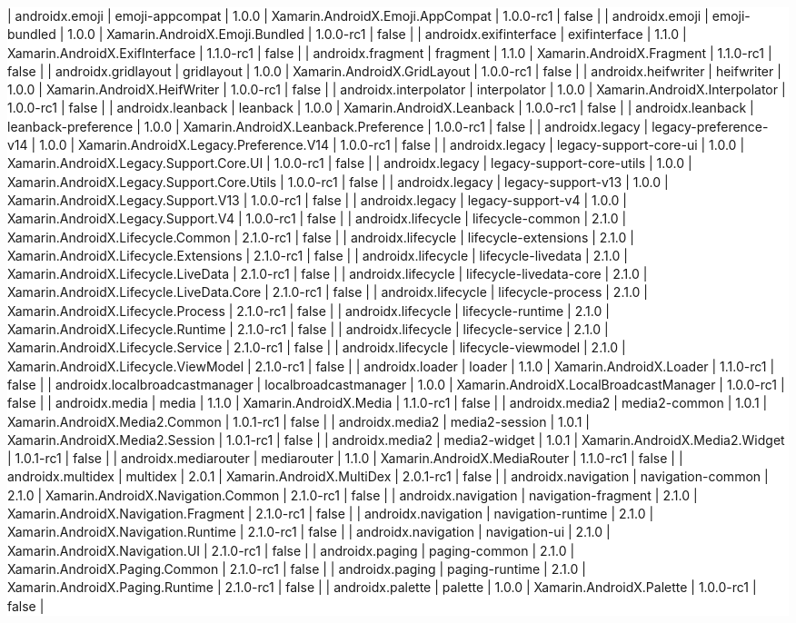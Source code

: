 | androidx.emoji                 | emoji-appcompat           | 1.0.0   | Xamarin.AndroidX.Emoji.AppCompat           | 1.0.0-rc1    | false          |
| androidx.emoji                 | emoji-bundled             | 1.0.0   | Xamarin.AndroidX.Emoji.Bundled             | 1.0.0-rc1    | false          |
| androidx.exifinterface         | exifinterface             | 1.1.0   | Xamarin.AndroidX.ExifInterface             | 1.1.0-rc1    | false          |
| androidx.fragment              | fragment                  | 1.1.0   | Xamarin.AndroidX.Fragment                  | 1.1.0-rc1    | false          |
| androidx.gridlayout            | gridlayout                | 1.0.0   | Xamarin.AndroidX.GridLayout                | 1.0.0-rc1    | false          |
| androidx.heifwriter            | heifwriter                | 1.0.0   | Xamarin.AndroidX.HeifWriter                | 1.0.0-rc1    | false          |
| androidx.interpolator          | interpolator              | 1.0.0   | Xamarin.AndroidX.Interpolator              | 1.0.0-rc1    | false          |
| androidx.leanback              | leanback                  | 1.0.0   | Xamarin.AndroidX.Leanback                  | 1.0.0-rc1    | false          |
| androidx.leanback              | leanback-preference       | 1.0.0   | Xamarin.AndroidX.Leanback.Preference       | 1.0.0-rc1    | false          |
| androidx.legacy                | legacy-preference-v14     | 1.0.0   | Xamarin.AndroidX.Legacy.Preference.V14     | 1.0.0-rc1    | false          |
| androidx.legacy                | legacy-support-core-ui    | 1.0.0   | Xamarin.AndroidX.Legacy.Support.Core.UI    | 1.0.0-rc1    | false          |
| androidx.legacy                | legacy-support-core-utils | 1.0.0   | Xamarin.AndroidX.Legacy.Support.Core.Utils | 1.0.0-rc1    | false          |
| androidx.legacy                | legacy-support-v13        | 1.0.0   | Xamarin.AndroidX.Legacy.Support.V13        | 1.0.0-rc1    | false          |
| androidx.legacy                | legacy-support-v4         | 1.0.0   | Xamarin.AndroidX.Legacy.Support.V4         | 1.0.0-rc1    | false          |
| androidx.lifecycle             | lifecycle-common          | 2.1.0   | Xamarin.AndroidX.Lifecycle.Common          | 2.1.0-rc1    | false          |
| androidx.lifecycle             | lifecycle-extensions      | 2.1.0   | Xamarin.AndroidX.Lifecycle.Extensions      | 2.1.0-rc1    | false          |
| androidx.lifecycle             | lifecycle-livedata        | 2.1.0   | Xamarin.AndroidX.Lifecycle.LiveData        | 2.1.0-rc1    | false          |
| androidx.lifecycle             | lifecycle-livedata-core   | 2.1.0   | Xamarin.AndroidX.Lifecycle.LiveData.Core   | 2.1.0-rc1    | false          |
| androidx.lifecycle             | lifecycle-process         | 2.1.0   | Xamarin.AndroidX.Lifecycle.Process         | 2.1.0-rc1    | false          |
| androidx.lifecycle             | lifecycle-runtime         | 2.1.0   | Xamarin.AndroidX.Lifecycle.Runtime         | 2.1.0-rc1    | false          |
| androidx.lifecycle             | lifecycle-service         | 2.1.0   | Xamarin.AndroidX.Lifecycle.Service         | 2.1.0-rc1    | false          |
| androidx.lifecycle             | lifecycle-viewmodel       | 2.1.0   | Xamarin.AndroidX.Lifecycle.ViewModel       | 2.1.0-rc1    | false          |
| androidx.loader                | loader                    | 1.1.0   | Xamarin.AndroidX.Loader                    | 1.1.0-rc1    | false          |
| androidx.localbroadcastmanager | localbroadcastmanager     | 1.0.0   | Xamarin.AndroidX.LocalBroadcastManager     | 1.0.0-rc1    | false          |
| androidx.media                 | media                     | 1.1.0   | Xamarin.AndroidX.Media                     | 1.1.0-rc1    | false          |
| androidx.media2                | media2-common             | 1.0.1   | Xamarin.AndroidX.Media2.Common             | 1.0.1-rc1    | false          |
| androidx.media2                | media2-session            | 1.0.1   | Xamarin.AndroidX.Media2.Session            | 1.0.1-rc1    | false          |
| androidx.media2                | media2-widget             | 1.0.1   | Xamarin.AndroidX.Media2.Widget             | 1.0.1-rc1    | false          |
| androidx.mediarouter           | mediarouter               | 1.1.0   | Xamarin.AndroidX.MediaRouter               | 1.1.0-rc1    | false          |
| androidx.multidex              | multidex                  | 2.0.1   | Xamarin.AndroidX.MultiDex                  | 2.0.1-rc1    | false          |
| androidx.navigation            | navigation-common         | 2.1.0   | Xamarin.AndroidX.Navigation.Common         | 2.1.0-rc1    | false          |
| androidx.navigation            | navigation-fragment       | 2.1.0   | Xamarin.AndroidX.Navigation.Fragment       | 2.1.0-rc1    | false          |
| androidx.navigation            | navigation-runtime        | 2.1.0   | Xamarin.AndroidX.Navigation.Runtime        | 2.1.0-rc1    | false          |
| androidx.navigation            | navigation-ui             | 2.1.0   | Xamarin.AndroidX.Navigation.UI             | 2.1.0-rc1    | false          |
| androidx.paging                | paging-common             | 2.1.0   | Xamarin.AndroidX.Paging.Common             | 2.1.0-rc1    | false          |
| androidx.paging                | paging-runtime            | 2.1.0   | Xamarin.AndroidX.Paging.Runtime            | 2.1.0-rc1    | false          |
| androidx.palette               | palette                   | 1.0.0   | Xamarin.AndroidX.Palette                   | 1.0.0-rc1    | false          |
